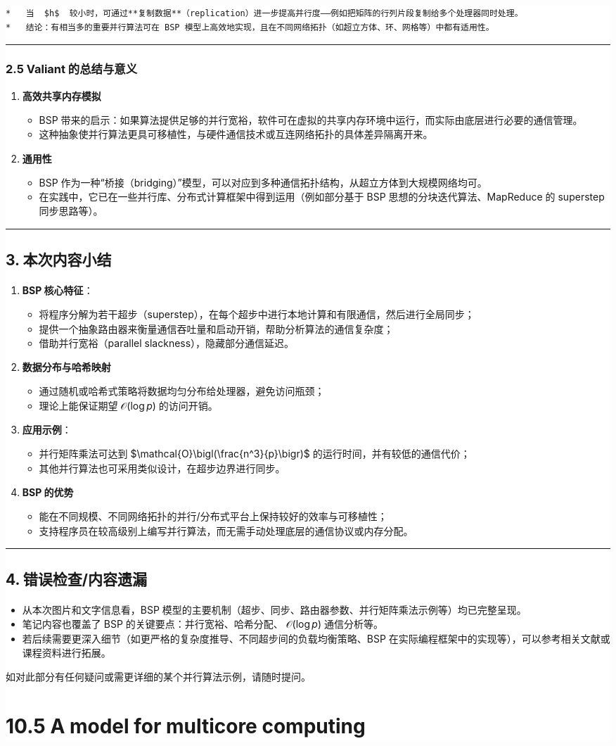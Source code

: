     *   当  $h$  较小时，可通过**复制数据**（replication）进一步提高并行度——例如把矩阵的行列片段复制给多个处理器同时处理。
    *   结论：有相当多的重要并行算法可在 BSP 模型上高效地实现，且在不同网络拓扑（如超立方体、环、网格等）中都有适用性。

* * *

### 2.5 Valiant 的总结与意义

1.  **高效共享内存模拟**
    
    *   BSP 带来的启示：如果算法提供足够的并行宽裕，软件可在虚拟的共享内存环境中运行，而实际由底层进行必要的通信管理。
    *   这种抽象使并行算法更具可移植性，与硬件通信技术或互连网络拓扑的具体差异隔离开来。
2.  **通用性**
    
    *   BSP 作为一种“桥接（bridging）”模型，可以对应到多种通信拓扑结构，从超立方体到大规模网络均可。
    *   在实践中，它已在一些并行库、分布式计算框架中得到运用（例如部分基于 BSP 思想的分块迭代算法、MapReduce 的 superstep 同步思路等）。

* * *

3\. 本次内容小结
----------

1.  **BSP 核心特征**：
    
    *   将程序分解为若干超步（superstep），在每个超步中进行本地计算和有限通信，然后进行全局同步；
    *   提供一个抽象路由器来衡量通信吞吐量和启动开销，帮助分析算法的通信复杂度；
    *   借助并行宽裕（parallel slackness），隐藏部分通信延迟。
2.  **数据分布与哈希映射**
    
    *   通过随机或哈希式策略将数据均匀分布给处理器，避免访问瓶颈；
    *   理论上能保证期望 $\mathcal{O}(\log p)$ 的访问开销。
3.  **应用示例**：
    
    *   并行矩阵乘法可达到  $\mathcal{O}\bigl(\frac{n^3}{p}\bigr)$  的运行时间，并有较低的通信代价；
    *   其他并行算法也可采用类似设计，在超步边界进行同步。
4.  **BSP 的优势**
    
    *   能在不同规模、不同网络拓扑的并行/分布式平台上保持较好的效率与可移植性；
    *   支持程序员在较高级别上编写并行算法，而无需手动处理底层的通信协议或内存分配。

* * *

4\. 错误检查/内容遗漏
-------------

*   从本次图片和文字信息看，BSP 模型的主要机制（超步、同步、路由器参数、并行矩阵乘法示例等）均已完整呈现。
*   笔记内容也覆盖了 BSP 的关键要点：并行宽裕、哈希分配、 $\mathcal{O}(\log p)$  通信分析等。
*   若后续需要更深入细节（如更严格的复杂度推导、不同超步间的负载均衡策略、BSP 在实际编程框架中的实现等），可以参考相关文献或课程资料进行拓展。

如对此部分有任何疑问或需更详细的某个并行算法示例，请随时提问。

# **10.5** **A model for multicore computing**